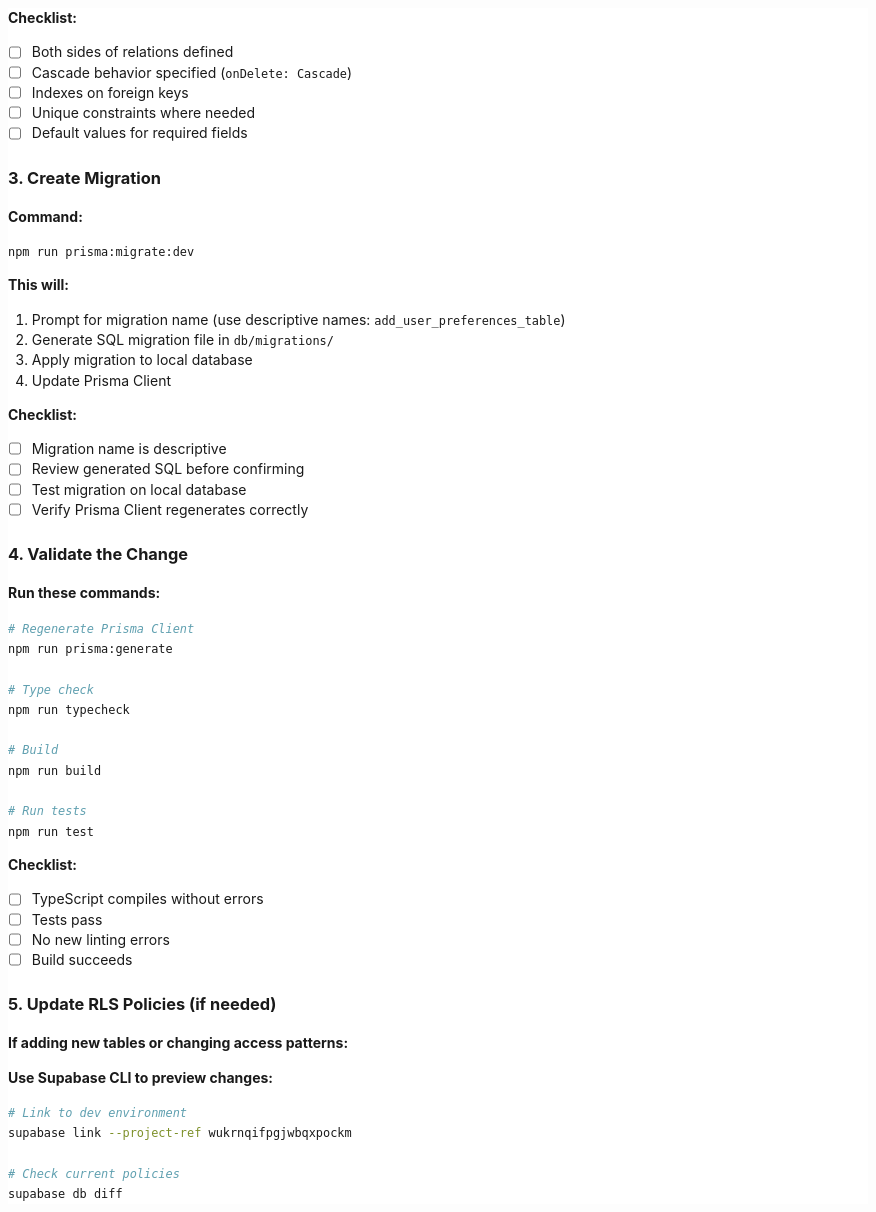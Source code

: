 **Checklist:**
- [ ] Both sides of relations defined
- [ ] Cascade behavior specified (`onDelete: Cascade`)
- [ ] Indexes on foreign keys
- [ ] Unique constraints where needed
- [ ] Default values for required fields

### 3. Create Migration

**Command:**
```bash
npm run prisma:migrate:dev
```

**This will:**
1. Prompt for migration name (use descriptive names: `add_user_preferences_table`)
2. Generate SQL migration file in `db/migrations/`
3. Apply migration to local database
4. Update Prisma Client

**Checklist:**
- [ ] Migration name is descriptive
- [ ] Review generated SQL before confirming
- [ ] Test migration on local database
- [ ] Verify Prisma Client regenerates correctly

### 4. Validate the Change

**Run these commands:**
```bash
# Regenerate Prisma Client
npm run prisma:generate

# Type check
npm run typecheck

# Build
npm run build

# Run tests
npm run test
```

**Checklist:**
- [ ] TypeScript compiles without errors
- [ ] Tests pass
- [ ] No new linting errors
- [ ] Build succeeds

### 5. Update RLS Policies (if needed)

**If adding new tables or changing access patterns:**

**Use Supabase CLI to preview changes:**
```bash
# Link to dev environment
supabase link --project-ref wukrnqifpgjwbqxpockm

# Check current policies
supabase db diff
```
